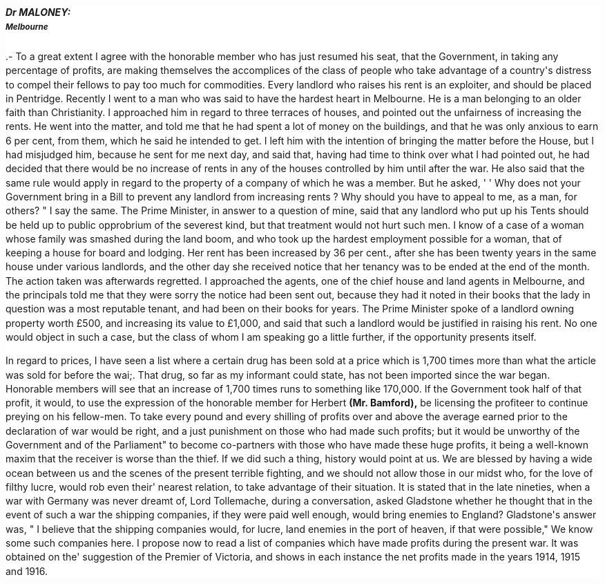 ##### Dr MALONEY:<br><small class="text-muted">Melbourne</small>

.- To a great extent I agree with the honorable member who has just resumed his seat, that the Government, in taking any percentage of profits, are making themselves the accomplices of the class of people who take advantage of a country's distress to compel their fellows to pay too much for commodities. Every landlord who raises his rent is an exploiter, and should be placed in Pentridge. Recently I went to a man who was said to have the hardest heart in Melbourne. He is a man belonging to an older faith than Christianity. I approached him in regard to three terraces of houses, and pointed out the unfairness of increasing the rents. He went into the matter, and told me that he had spent a lot of money on the buildings, and that he was only anxious to earn 6 per cent, from them, which he said he intended to get. I left him with the intention of bringing the matter before the House, but I had misjudged him, because he sent for me next day, and said that, having had time to think over what I had pointed out, he had decided that there would be no increase of rents in any of the houses controlled by him until after the war. He also said that the same rule would apply in regard to the property of a company of which he was a member. But he asked, ' ' Why does not your Government bring in a Bill to prevent any landlord from increasing rents ? Why should you have to appeal to me, as a man, for others? " I say the same. The Prime Minister, in answer to a question of mine, said that any landlord who put up his Tents should be held up to public opprobrium of the severest kind, but that treatment would not hurt such men. I know of a case of a woman whose family was smashed during the land boom, and who took up the hardest employment possible for a woman, that of keeping a house for board and lodging.  Her  rent has been increased by 36 per cent., after she has been twenty years in the same house under various landlords, and the other day she received notice that  her tenancy was to be ended at the end of the month. The action taken was afterwards regretted. I approached the agents, one of the chief house and land agents in Melbourne, and the principals told me that they were sorry the notice had been sent out, because they had it noted in their books that the lady in question was a most reputable tenant, and had been on their books for years. The Prime Minister spoke  of a landlord owning property worth £500, and increasing its value to £1,000, and said that such a landlord would be justified in raising his rent. No one would object in such a case, but the class of whom I am speaking go a little further, if the opportunity presents itself. 

In regard to prices, I have seen a list where a certain drug has been sold at a price which is 1,700 times more than what the article was sold for before the wai;. That drug, so far as my informant could state, has not been imported since the war began. Honorable members will see that an increase of 1,700 times runs to something like 170,000. If the Government took half of that profit, it would, to use the expression of the honorable member for Herbert  **(Mr. Bamford),**  be licensing the profiteer to continue preying on his fellow-men. To take every pound and every shilling of profits over and above the average earned prior to the declaration of war would be right, and a just punishment on those who had made such profits; but it would be unworthy of the Government and of the Parliament" to become co-partners with those who have made these huge profits, it being a well-known maxim that the receiver is worse than the thief. If we did such a thing, history would point at us. We are blessed by having a wide ocean between us and the scenes of the present terrible fighting, and we should not allow those in our midst who, for the love of filthy lucre, would rob even their' nearest relation, to take advantage of their situation. It is stated that in the late nineties, when a war with Germany was never dreamt of, Lord Tollemache,  during a conversation, asked Gladstone whether he thought that in the event of such a war the shipping companies, if they were paid well enough, would bring enemies to England? Gladstone's answer was, " I believe that the shipping companies would, for lucre, land enemies in the port of heaven, if that were possible," We know some such companies here. I propose now to read a list of companies which have made profits during the present war. It was obtained on the' suggestion of the Premier of Victoria, and shows in each instance the net profits made in the years 1914, 1915 and 1916. 
